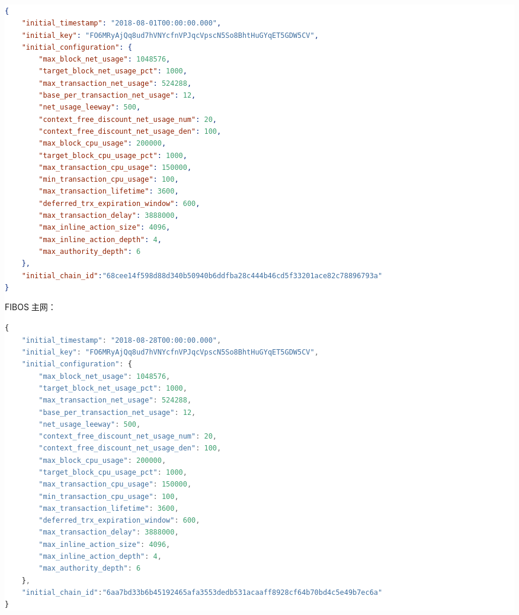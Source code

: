 ```json
{
    "initial_timestamp": "2018-08-01T00:00:00.000",
    "initial_key": "FO6MRyAjQq8ud7hVNYcfnVPJqcVpscN5So8BhtHuGYqET5GDW5CV",
    "initial_configuration": {
        "max_block_net_usage": 1048576,
        "target_block_net_usage_pct": 1000,
        "max_transaction_net_usage": 524288,
        "base_per_transaction_net_usage": 12,
        "net_usage_leeway": 500,
        "context_free_discount_net_usage_num": 20,
        "context_free_discount_net_usage_den": 100,
        "max_block_cpu_usage": 200000,
        "target_block_cpu_usage_pct": 1000,
        "max_transaction_cpu_usage": 150000,
        "min_transaction_cpu_usage": 100,
        "max_transaction_lifetime": 3600,
        "deferred_trx_expiration_window": 600,
        "max_transaction_delay": 3888000,
        "max_inline_action_size": 4096,
        "max_inline_action_depth": 4,
        "max_authority_depth": 6
    },
    "initial_chain_id":"68cee14f598d88d340b50940b6ddfba28c444b46cd5f33201ace82c78896793a"
}
```

FIBOS 主网：

```javascript
{
    "initial_timestamp": "2018-08-28T00:00:00.000",
    "initial_key": "FO6MRyAjQq8ud7hVNYcfnVPJqcVpscN5So8BhtHuGYqET5GDW5CV",
    "initial_configuration": {
        "max_block_net_usage": 1048576,
        "target_block_net_usage_pct": 1000,
        "max_transaction_net_usage": 524288,
        "base_per_transaction_net_usage": 12,
        "net_usage_leeway": 500,
        "context_free_discount_net_usage_num": 20,
        "context_free_discount_net_usage_den": 100,
        "max_block_cpu_usage": 200000,
        "target_block_cpu_usage_pct": 1000,
        "max_transaction_cpu_usage": 150000,
        "min_transaction_cpu_usage": 100,
        "max_transaction_lifetime": 3600,
        "deferred_trx_expiration_window": 600,
        "max_transaction_delay": 3888000,
        "max_inline_action_size": 4096,
        "max_inline_action_depth": 4,
        "max_authority_depth": 6
    },
    "initial_chain_id":"6aa7bd33b6b45192465afa3553dedb531acaaff8928cf64b70bd4c5e49b7ec6a"
}
```
